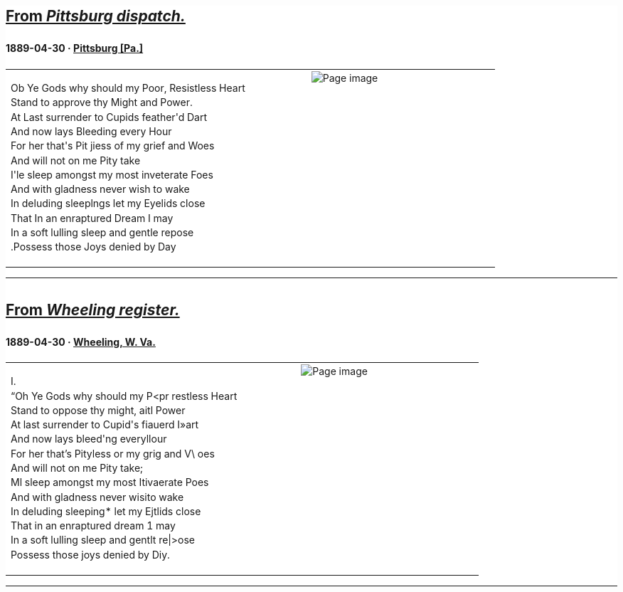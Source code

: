 ## [From _Pittsburg dispatch._](https://www.loc.gov/resource/sn84024546/1889-04-30/ed-1/?sp=4)

#### 1889-04-30 &middot; [Pittsburg [Pa.]](http://dbpedia.org/resource/Pittsburgh)

<table style="width: 100%;"><tr><td style="width: 50%">

  
Ob Ye Gods why should my Poor, Resistless Heart  
Stand to approve thy Might and Power.  
At Last surrender to Cupids feather&#x27;d Dart  
And now lays Bleeding every Hour  
For her that&#x27;s Pit jiess of my grief and Woes  
And will not on me Pity take  
I&#x27;le sleep amongst my most inveterate Foes  
And with gladness never wish to wake  
In deluding sleeplngs let my Eyelids close  
That In an enraptured Dream I may  
In a soft lulling sleep and gentle repose  
.Possess those Joys denied by Day
</td><td style="width: 50%; max-height: 75%; margin: auto; display: block;">
<img alt="Page image" src="https://tile.loc.gov/image-services/iiif/service:ndnp:pst:batch_pst_franco_ver01:data:sn84024546:00237280015:1889043001:0632/pct:50.44951590594744,61.555617507666575,11.23789764868603,4.725397267911904/!600,600/0/default.jpg"/>
</td>
</tr></table>

---

## [From _Wheeling register._](https://www.loc.gov/resource/sn86092518/1889-04-30/ed-1/?sp=3)

#### 1889-04-30 &middot; [Wheeling, W. Va.](http://dbpedia.org/resource/Wheeling%2C_West_Virginia)

<table style="width: 100%;"><tr><td style="width: 50%">

  
I.  
“Oh Ye Gods why should my P&lt;pr restless Heart  
Stand to oppose thy might, aitl Power  
At last surrender to Cupid&#x27;s fiauerd I»art  
And now lays bleed&#x27;ng everyllour  
For her that’s Pityless or my grig and V\ oes  
And will not on me Pity take;  
Ml sleep amongst my most Itivaerate Poes  
And with gladness never wisito wake  
In deluding sleeping* let my Ejtlids close  
That in an enraptured dream 1 may  
In a soft lulling sleep and gentlt re|&gt;ose  
Possess those joys denied by Diy.
</td><td style="width: 50%; max-height: 75%; margin: auto; display: block;">
<img alt="Page image" src="https://tile.loc.gov/image-services/iiif/service:ndnp:wvu:batch_wvu_gore_ver01:data:sn86092518:00279550377:1889043001:0413/pct:39.77863491531109,65.08869300250299,12.935323383084578,4.683135633184604/!600,600/0/default.jpg"/>
</td>
</tr></table>

---